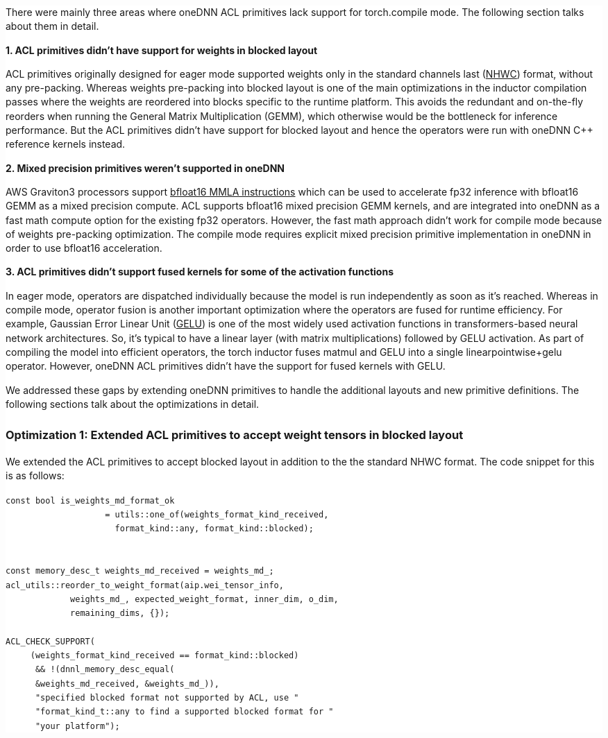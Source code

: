 There were mainly three areas where oneDNN ACL primitives lack support for torch.compile mode. The following section talks about them in detail.

**1. ACL primitives didn’t have support for weights in blocked layout**

ACL primitives originally designed for eager mode supported weights only in the standard channels last ([NHWC](https://oneapi-src.github.io/oneDNN/dev_guide_understanding_memory_formats.html#nhwc)) format, without any pre-packing. Whereas weights pre-packing into blocked layout is one of the main optimizations in the inductor compilation passes where the weights are reordered into blocks specific to the runtime platform. This avoids the redundant and on-the-fly reorders when running the General Matrix Multiplication (GEMM), which otherwise would be the bottleneck for inference performance. But the ACL primitives didn’t have support for blocked layout and hence the operators were run with oneDNN C++ reference kernels instead.

**2. Mixed precision primitives weren’t supported in oneDNN**

AWS Graviton3 processors support [bfloat16 MMLA instructions](https://developer.arm.com/documentation/ddi0596/2020-12/SVE-Instructions/BFMMLA--BFloat16-floating-point-matrix-multiply-accumulate-) which can be used to accelerate fp32 inference with bfloat16 GEMM as a mixed precision compute. ACL supports bfloat16 mixed precision GEMM kernels, and are integrated into oneDNN as a fast math compute option for the existing fp32 operators. However, the fast math approach didn’t work for compile mode because of weights pre-packing optimization. The compile mode requires explicit mixed precision primitive implementation in oneDNN in order to use bfloat16 acceleration.

**3. ACL primitives didn’t support fused kernels for some of the activation functions**

In eager mode, operators are dispatched individually because the model is run independently as soon as it’s reached. Whereas in compile mode, operator fusion is another important optimization where the operators are fused for runtime efficiency. For example, Gaussian Error Linear Unit ([GELU](https://arxiv.org/pdf/1606.08415.pdf#%3A~%3Atext%3DWe%20propose%20the%20Gaussian%20Error%2Cstandard%20Gaussian%20cumulative%20distribution%20function)) is one of the most widely used activation functions in transformers-based neural network architectures. So, it’s typical to have a linear layer (with matrix multiplications) followed by GELU activation. As part of compiling the model into efficient operators, the torch inductor fuses matmul and GELU into a single linearpointwise+gelu operator. However, oneDNN ACL primitives didn’t have the support for fused kernels with GELU.

We addressed these gaps by extending oneDNN primitives to handle the additional layouts and new primitive definitions. The following sections talk about the optimizations in detail.


### Optimization 1: Extended ACL primitives to accept weight tensors in blocked layout

We extended the ACL primitives to accept blocked layout in addition to the the standard NHWC format. The code snippet for this is as follows:

```
const bool is_weights_md_format_ok
                    = utils::one_of(weights_format_kind_received,
                      format_kind::any, format_kind::blocked);


const memory_desc_t weights_md_received = weights_md_;
acl_utils::reorder_to_weight_format(aip.wei_tensor_info,
             weights_md_, expected_weight_format, inner_dim, o_dim,
             remaining_dims, {});

ACL_CHECK_SUPPORT(
     (weights_format_kind_received == format_kind::blocked)
      && !(dnnl_memory_desc_equal(
      &weights_md_received, &weights_md_)),
      "specified blocked format not supported by ACL, use "
      "format_kind_t::any to find a supported blocked format for "
      "your platform");
```
